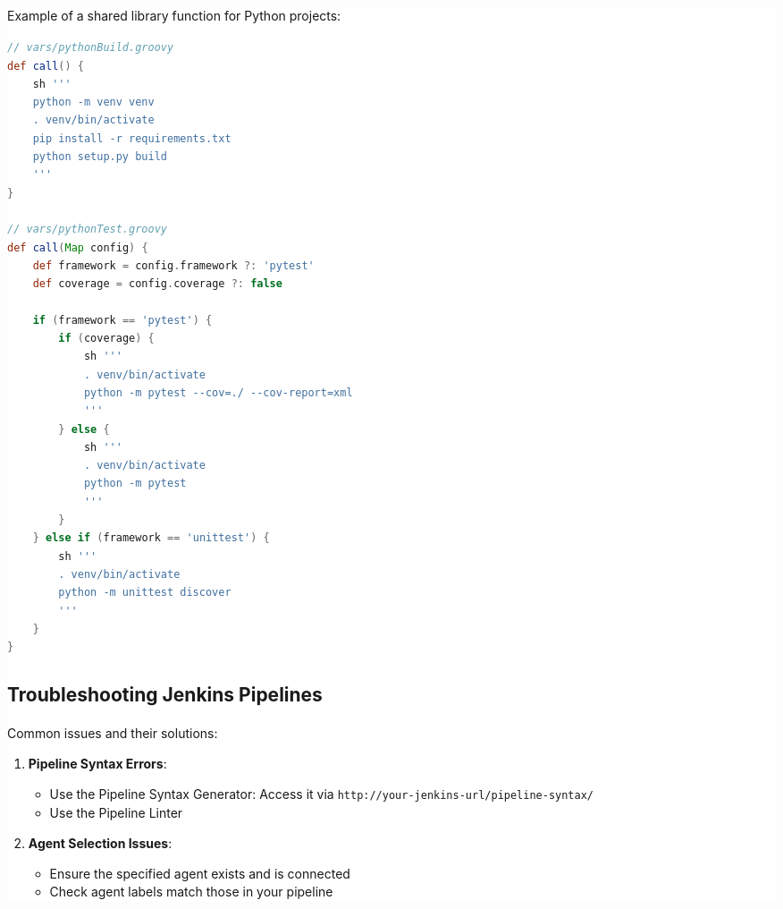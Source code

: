 ```groovy
```

Example of a shared library function for Python projects:

```groovy
// vars/pythonBuild.groovy
def call() {
    sh '''
    python -m venv venv
    . venv/bin/activate
    pip install -r requirements.txt
    python setup.py build
    '''
}

// vars/pythonTest.groovy
def call(Map config) {
    def framework = config.framework ?: 'pytest'
    def coverage = config.coverage ?: false
    
    if (framework == 'pytest') {
        if (coverage) {
            sh '''
            . venv/bin/activate
            python -m pytest --cov=./ --cov-report=xml
            '''
        } else {
            sh '''
            . venv/bin/activate
            python -m pytest
            '''
        }
    } else if (framework == 'unittest') {
        sh '''
        . venv/bin/activate
        python -m unittest discover
        '''
    }
}
```

## Troubleshooting Jenkins Pipelines

Common issues and their solutions:

1. **Pipeline Syntax Errors**:
   - Use the Pipeline Syntax Generator: Access it via `http://your-jenkins-url/pipeline-syntax/`
   - Use the Pipeline Linter

2. **Agent Selection Issues**:
   - Ensure the specified agent exists and is connected
   - Check agent labels match those in your pipeline
